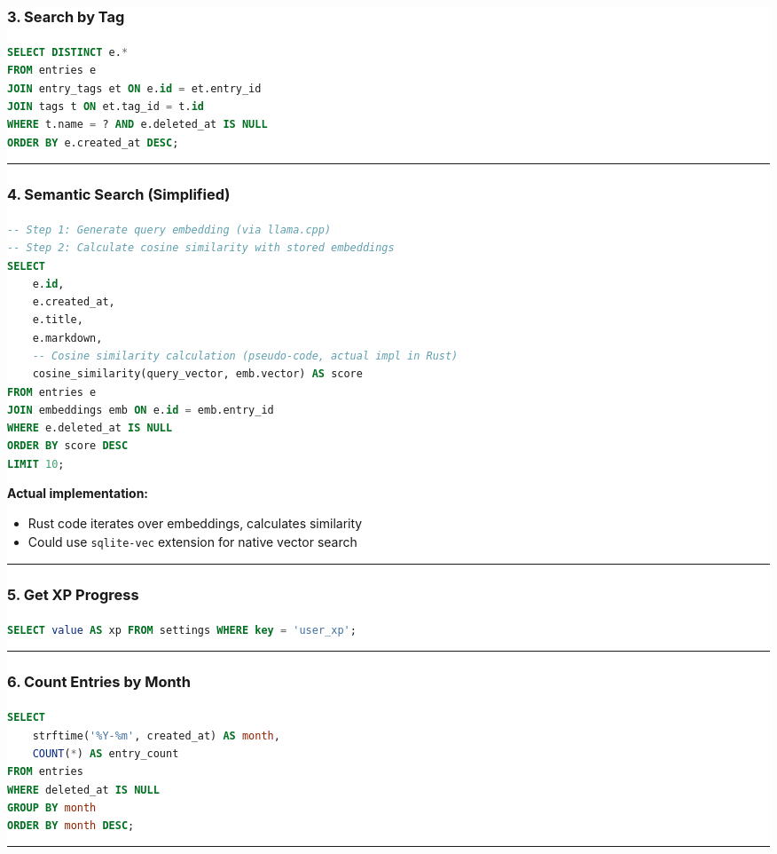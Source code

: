 
### 3. Search by Tag
```sql
SELECT DISTINCT e.*
FROM entries e
JOIN entry_tags et ON e.id = et.entry_id
JOIN tags t ON et.tag_id = t.id
WHERE t.name = ? AND e.deleted_at IS NULL
ORDER BY e.created_at DESC;
```

---

### 4. Semantic Search (Simplified)
```sql
-- Step 1: Generate query embedding (via llama.cpp)
-- Step 2: Calculate cosine similarity with stored embeddings
SELECT 
    e.id,
    e.created_at,
    e.title,
    e.markdown,
    -- Cosine similarity calculation (pseudo-code, actual impl in Rust)
    cosine_similarity(query_vector, emb.vector) AS score
FROM entries e
JOIN embeddings emb ON e.id = emb.entry_id
WHERE e.deleted_at IS NULL
ORDER BY score DESC
LIMIT 10;
```

**Actual implementation:**
- Rust code iterates over embeddings, calculates similarity
- Could use `sqlite-vec` extension for native vector search

---

### 5. Get XP Progress
```sql
SELECT value AS xp FROM settings WHERE key = 'user_xp';
```

---

### 6. Count Entries by Month
```sql
SELECT 
    strftime('%Y-%m', created_at) AS month,
    COUNT(*) AS entry_count
FROM entries
WHERE deleted_at IS NULL
GROUP BY month
ORDER BY month DESC;
```

---